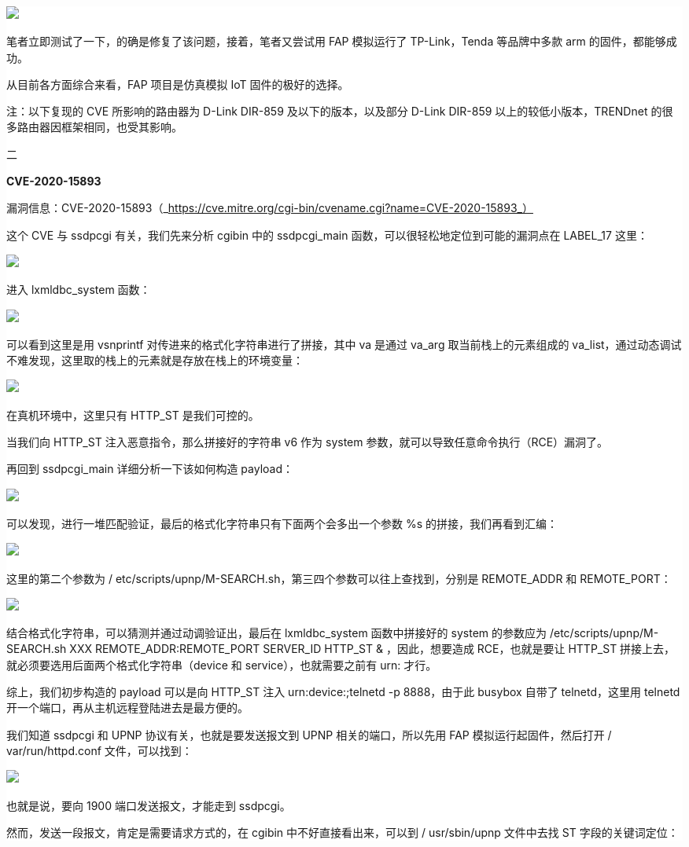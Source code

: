 ![](https://mmbiz.qpic.cn/sz_mmbiz_jpg/1UG7KPNHN8HoL8rWLfqC4l5ibczH6C2H4yuJDxAdXxu8wyHFMZK0kSyRYEOfhiafZ0iaLfSc57pGTf4ynoNatTNVQ/640?wx_fmt=jpeg)

笔者立即测试了一下，的确是修复了该问题，接着，笔者又尝试用 FAP 模拟运行了 TP-Link，Tenda 等品牌中多款 arm 的固件，都能够成功。

从目前各方面综合来看，FAP 项目是仿真模拟 IoT 固件的极好的选择。

注：以下复现的 CVE 所影响的路由器为 D-Link DIR-859 及以下的版本，以及部分 D-Link DIR-859 以上的较低小版本，TRENDnet 的很多路由器因框架相同，也受其影响。

二  

  

**CVE-2020-15893**

漏洞信息：CVE-2020-15893（_https://cve.mitre.org/cgi-bin/cvename.cgi?name=CVE-2020-15893_）

这个 CVE 与 ssdpcgi 有关，我们先来分析 cgibin 中的 ssdpcgi_main 函数，可以很轻松地定位到可能的漏洞点在 LABEL_17 这里：

![](https://mmbiz.qpic.cn/sz_mmbiz_png/1UG7KPNHN8HoL8rWLfqC4l5ibczH6C2H4micldUFtkdNbT9qE7fmYuFNzB86HApTeDvD3oUEymTnO5nBwTgQJlIA/640?wx_fmt=png)

进入 lxmldbc_system 函数：

![](https://mmbiz.qpic.cn/sz_mmbiz_png/1UG7KPNHN8HoL8rWLfqC4l5ibczH6C2H4xldqNMgdbUiaJtHRSuLejnqBWnW7e4l9ODxz5OwTtniatZkCw3iaL4Xtg/640?wx_fmt=png)

可以看到这里是用 vsnprintf 对传进来的格式化字符串进行了拼接，其中 va 是通过 va_arg 取当前栈上的元素组成的 va_list，通过动态调试不难发现，这里取的栈上的元素就是存放在栈上的环境变量：

![](https://mmbiz.qpic.cn/sz_mmbiz_png/1UG7KPNHN8HoL8rWLfqC4l5ibczH6C2H4O1EoSAjtDXb5cGBnRBtcBvvLCKqH1iakTaBFfzh7v4fQEZViasyDtd6A/640?wx_fmt=png)

在真机环境中，这里只有 HTTP_ST 是我们可控的。

当我们向 HTTP_ST 注入恶意指令，那么拼接好的字符串 v6 作为 system 参数，就可以导致任意命令执行（RCE）漏洞了。

再回到 ssdpcgi_main 详细分析一下该如何构造 payload：

![](https://mmbiz.qpic.cn/sz_mmbiz_png/1UG7KPNHN8HoL8rWLfqC4l5ibczH6C2H4FiaENbHSsdfgqFunib7CCyB1H6TwsGI8KicFA48kIZB0BfPa5zQFC84IQ/640?wx_fmt=png)

可以发现，进行一堆匹配验证，最后的格式化字符串只有下面两个会多出一个参数 %s 的拼接，我们再看到汇编：

![](https://mmbiz.qpic.cn/sz_mmbiz_png/1UG7KPNHN8HoL8rWLfqC4l5ibczH6C2H4micEjNBzwep9PLk4vqNWPWsLbWvYSxGXaib95dB6ojDSIVV464rNJENw/640?wx_fmt=png)

这里的第二个参数为 / etc/scripts/upnp/M-SEARCH.sh，第三四个参数可以往上查找到，分别是 REMOTE_ADDR 和 REMOTE_PORT：

![](https://mmbiz.qpic.cn/sz_mmbiz_png/1UG7KPNHN8HoL8rWLfqC4l5ibczH6C2H4azJKwaiafr24A3SuI54LZK4VmKVpSt0RvhNax2icGibMXX7PAIEJfyqjg/640?wx_fmt=png)

结合格式化字符串，可以猜测并通过动调验证出，最后在 lxmldbc_system 函数中拼接好的 system 的参数应为 /etc/scripts/upnp/M-SEARCH.sh XXX REMOTE_ADDR:REMOTE_PORT SERVER_ID HTTP_ST & ，因此，想要造成 RCE，也就是要让 HTTP_ST 拼接上去，就必须要选用后面两个格式化字符串（device 和 service），也就需要之前有 urn: 才行。

综上，我们初步构造的 payload 可以是向 HTTP_ST 注入 urn:device:;telnetd -p 8888，由于此 busybox 自带了 telnetd，这里用 telnetd 开一个端口，再从主机远程登陆进去是最方便的。

我们知道 ssdpcgi 和 UPNP 协议有关，也就是要发送报文到 UPNP 相关的端口，所以先用 FAP 模拟运行起固件，然后打开 / var/run/httpd.conf 文件，可以找到：

![](https://mmbiz.qpic.cn/sz_mmbiz_png/1UG7KPNHN8HoL8rWLfqC4l5ibczH6C2H4yBibCBTh6bVW7ouasXvFkDXvOLvP7bB0iaibiagqLex8fwohXSahIPPqUA/640?wx_fmt=png)

也就是说，要向 1900 端口发送报文，才能走到 ssdpcgi。

然而，发送一段报文，肯定是需要请求方式的，在 cgibin 中不好直接看出来，可以到 / usr/sbin/upnp 文件中去找 ST 字段的关键词定位：
